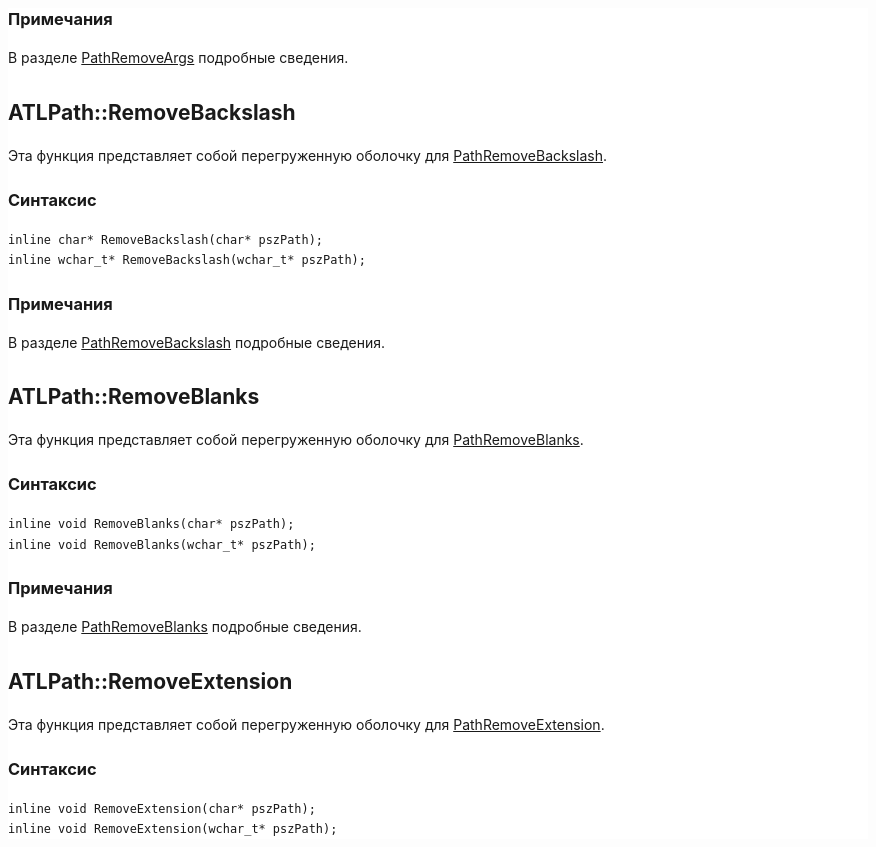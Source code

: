 ### <a name="remarks"></a>Примечания  
 В разделе [PathRemoveArgs](http://msdn.microsoft.com/library/windows/desktop/bb773742) подробные сведения.  
  
 
  

## <a name="removebackslash"></a> ATLPath::RemoveBackslash
 Эта функция представляет собой перегруженную оболочку для [PathRemoveBackslash](http://msdn.microsoft.com/library/windows/desktop/bb773743).  
  
### <a name="syntax"></a>Синтаксис  
  
```  
inline char* RemoveBackslash(char* pszPath);  
inline wchar_t* RemoveBackslash(wchar_t* pszPath);  
```  
  
### <a name="remarks"></a>Примечания  
 В разделе [PathRemoveBackslash](http://msdn.microsoft.com/library/windows/desktop/bb773743) подробные сведения.  
  
 
  

## <a name="removeblanks"></a> ATLPath::RemoveBlanks
 Эта функция представляет собой перегруженную оболочку для [PathRemoveBlanks](http://msdn.microsoft.com/library/windows/desktop/bb773745).  
  
### <a name="syntax"></a>Синтаксис  
  
```  
inline void RemoveBlanks(char* pszPath);  
inline void RemoveBlanks(wchar_t* pszPath);  
```  
  
### <a name="remarks"></a>Примечания  
 В разделе [PathRemoveBlanks](http://msdn.microsoft.com/library/windows/desktop/bb773745) подробные сведения.  
  
 
  

## <a name="removeextension"></a> ATLPath::RemoveExtension
 Эта функция представляет собой перегруженную оболочку для [PathRemoveExtension](http://msdn.microsoft.com/library/windows/desktop/bb773746).  
  
### <a name="syntax"></a>Синтаксис  
  
```  
inline void RemoveExtension(char* pszPath);  
inline void RemoveExtension(wchar_t* pszPath);  
```  
  